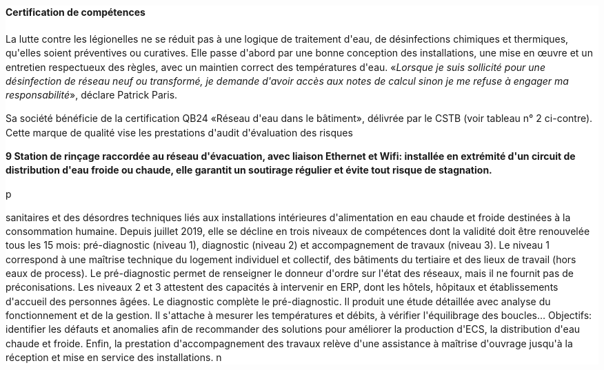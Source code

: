#### Certification de compétences

La lutte contre les légionelles ne se réduit pas à une logique de traitement d'eau, de désinfections chimiques et thermiques, qu'elles soient préventives ou curatives. Elle passe d'abord par une bonne conception des installations, une mise en œuvre et un entretien respectueux des règles, avec un maintien correct des températures d'eau. «*Lorsque je suis sollicité pour une désinfection de réseau neuf ou transformé, je demande d'avoir accès aux notes de calcul sinon je me refuse à engager ma responsabilité*», déclare Patrick Paris.

Sa société bénéficie de la certification QB24 «Réseau d'eau dans le bâtiment», délivrée par le CSTB (voir tableau n° 2 ci-contre). Cette marque de qualité vise les prestations d'audit d'évaluation des risques

**9 Station de rinçage raccordée au réseau d'évacuation, avec liaison Ethernet et Wifi: installée en extrémité d'un circuit de distribution d'eau froide ou chaude, elle garantit un soutirage régulier et évite tout risque de stagnation.**

p

sanitaires et des désordres techniques liés aux installations intérieures d'alimentation en eau chaude et froide destinées à la consommation humaine. Depuis juillet 2019, elle se décline en trois niveaux de compétences dont la validité doit être renouvelée tous les 15 mois: pré-diagnostic (niveau 1), diagnostic (niveau 2) et accompagnement de travaux (niveau 3). Le niveau 1 correspond à une maîtrise technique du logement individuel et collectif, des bâtiments du tertiaire et des lieux de travail (hors eaux de process). Le pré-diagnostic permet de renseigner le donneur d'ordre sur l'état des réseaux, mais il ne fournit pas de préconisations. Les niveaux 2 et 3 attestent des capacités à intervenir en ERP, dont les hôtels, hôpitaux et établissements d'accueil des personnes âgées. Le diagnostic complète le pré-diagnostic. Il produit une étude détaillée avec analyse du fonctionnement et de la gestion. Il s'attache à mesurer les températures et débits, à vérifier l'équilibrage des boucles… Objectifs: identifier les défauts et anomalies afin de recommander des solutions pour améliorer la production d'ECS, la distribution d'eau chaude et froide. Enfin, la prestation d'accompagnement des travaux relève d'une assistance à maîtrise d'ouvrage jusqu'à la réception et mise en service des installations. n